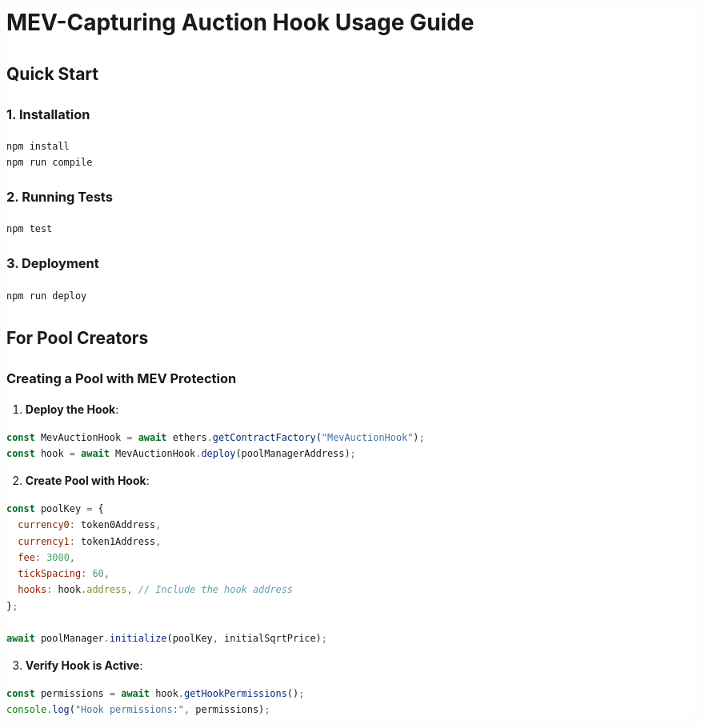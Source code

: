 # MEV-Capturing Auction Hook Usage Guide

## Quick Start

### 1. Installation

```bash
npm install
npm run compile
```

### 2. Running Tests

```bash
npm test
```

### 3. Deployment

```bash
npm run deploy
```

## For Pool Creators

### Creating a Pool with MEV Protection

1. **Deploy the Hook**:

```javascript
const MevAuctionHook = await ethers.getContractFactory("MevAuctionHook");
const hook = await MevAuctionHook.deploy(poolManagerAddress);
```

2. **Create Pool with Hook**:

```javascript
const poolKey = {
  currency0: token0Address,
  currency1: token1Address,
  fee: 3000,
  tickSpacing: 60,
  hooks: hook.address, // Include the hook address
};

await poolManager.initialize(poolKey, initialSqrtPrice);
```

3. **Verify Hook is Active**:

```javascript
const permissions = await hook.getHookPermissions();
console.log("Hook permissions:", permissions);
```
